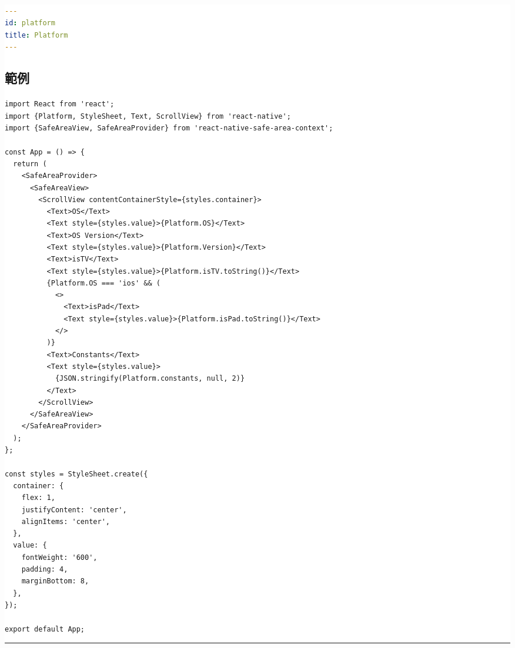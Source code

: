 ```yaml
---
id: platform
title: Platform
---
```


## 範例

```SnackPlayer name=Platform%20API%20Example&supportedPlatforms=ios,android
import React from 'react';
import {Platform, StyleSheet, Text, ScrollView} from 'react-native';
import {SafeAreaView, SafeAreaProvider} from 'react-native-safe-area-context';

const App = () => {
  return (
    <SafeAreaProvider>
      <SafeAreaView>
        <ScrollView contentContainerStyle={styles.container}>
          <Text>OS</Text>
          <Text style={styles.value}>{Platform.OS}</Text>
          <Text>OS Version</Text>
          <Text style={styles.value}>{Platform.Version}</Text>
          <Text>isTV</Text>
          <Text style={styles.value}>{Platform.isTV.toString()}</Text>
          {Platform.OS === 'ios' && (
            <>
              <Text>isPad</Text>
              <Text style={styles.value}>{Platform.isPad.toString()}</Text>
            </>
          )}
          <Text>Constants</Text>
          <Text style={styles.value}>
            {JSON.stringify(Platform.constants, null, 2)}
          </Text>
        </ScrollView>
      </SafeAreaView>
    </SafeAreaProvider>
  );
};

const styles = StyleSheet.create({
  container: {
    flex: 1,
    justifyContent: 'center',
    alignItems: 'center',
  },
  value: {
    fontWeight: '600',
    padding: 4,
    marginBottom: 8,
  },
});

export default App;
```

---